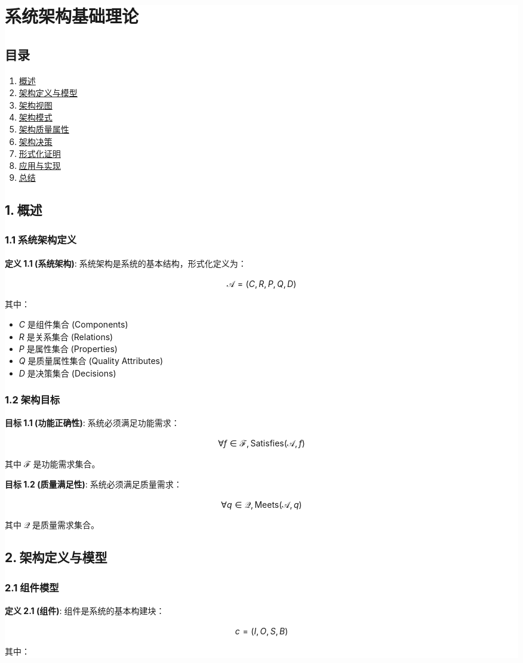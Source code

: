 # 系统架构基础理论

## 目录

1. [概述](#1-概述)
2. [架构定义与模型](#2-架构定义与模型)
3. [架构视图](#3-架构视图)
4. [架构模式](#4-架构模式)
5. [架构质量属性](#5-架构质量属性)
6. [架构决策](#6-架构决策)
7. [形式化证明](#7-形式化证明)
8. [应用与实现](#8-应用与实现)
9. [总结](#9-总结)

## 1. 概述

### 1.1 系统架构定义

**定义 1.1 (系统架构)**: 系统架构是系统的基本结构，形式化定义为：

$$\mathcal{A} = (C, R, P, Q, D)$$

其中：

- $C$ 是组件集合 (Components)
- $R$ 是关系集合 (Relations)
- $P$ 是属性集合 (Properties)
- $Q$ 是质量属性集合 (Quality Attributes)
- $D$ 是决策集合 (Decisions)

### 1.2 架构目标

**目标 1.1 (功能正确性)**: 系统必须满足功能需求：

$$\forall f \in \mathcal{F}, \text{Satisfies}(\mathcal{A}, f)$$

其中 $\mathcal{F}$ 是功能需求集合。

**目标 1.2 (质量满足性)**: 系统必须满足质量需求：

$$\forall q \in \mathcal{Q}, \text{Meets}(\mathcal{A}, q)$$

其中 $\mathcal{Q}$ 是质量需求集合。

## 2. 架构定义与模型

### 2.1 组件模型

**定义 2.1 (组件)**: 组件是系统的基本构建块：

$$c = (I, O, S, B)$$

其中：
